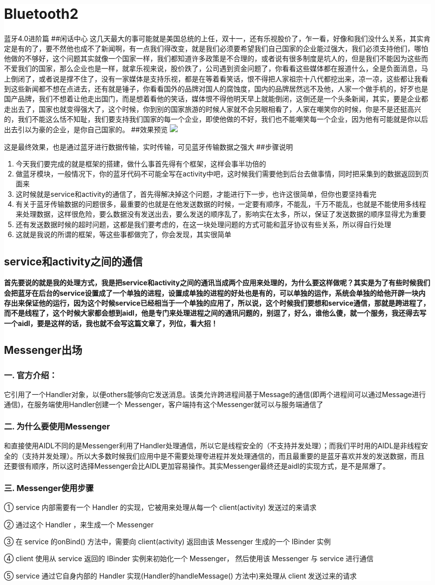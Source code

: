 # Bluetooth2
蓝牙4.0进阶篇
##闲话中心
这几天最大的事可能就是美国总统的上任，双十一，还有乐视股价了，乍一看，好像和我们没什么关系，其实肯定是有的了，要不然他也成不了新闻啊，有一点我们得改变，就是我们必须要希望我们自己国家的企业能过强大，我们必须支持他们，哪怕他做的不够好，这个问题其实就像一个国家一样，我们都知道许多政策是不合理的，或者说有很多制度是坑人的，但是我们不能因为这些而不爱我们的国家，那么企业也是一样，就拿乐视来说，股价跌了，公司遇到资金问题了，你看看这些媒体都在报道什么，全是负面消息，马上倒闭了，或者说是撑不住了，没有一家媒体是支持乐视，都是在等着看笑话，恨不得把人家祖宗十八代都挖出来，凉一凉，这些都让我看到这些新闻都不想在点进去，还有就是锤子，你看看国外的品牌对国人的腐蚀度，国内的品牌居然远不及他，人家一个做手机的，好歹也是国产品牌，我们不想着让他走出国门，而是想着看他的笑话，媒体恨不得他明天早上就能倒闭，这倒还是一个头条新闻，其实，要是企业都走出去了，国家也就变得强大了，这个时候，你到别的国家旅游的时候人家就不会另眼相看了，人家在嘲笑你的时候，你是不是还挺高兴的，我们不能这么恬不知耻，我们要支持我们国家的每一个企业，即使他做的不好，我们也不能嘲笑每一个企业，因为他有可能就是你以后出去引以为豪的企业，是你自己国家的。
##效果预览
![](http://ww2.sinaimg.cn/large/65e4f1e6gw1f9ny8i8uf0g208k0f4kjm.gif)

这是最终效果，也是通过蓝牙进行数据传输，实时传输，可见蓝牙传输数据之强大
##步骤说明
1. 今天我们要完成的就是框架的搭建，做什么事首先得有个框架，这样会事半功倍的
2. 做蓝牙模块，一般情况下，你的蓝牙代码不可能全写在activity中吧，这时候我们需要他到后台去做事情，同时把采集到的数据返回到页面来
3. 这时候就是service和activity的通信了，首先得解决掉这个问题，才能进行下一步，也许这很简单，但你也要坚持看完
4. 有关于蓝牙传输数据的问题很多，最重要的也就是在他发送数据的时候，一定要有顺序，不能乱，千万不能乱，也就是不能使用多线程来处理数据，这样很危险，要么数据没有发送出去，要么发送的顺序乱了，影响实在太多，所以，保证了发送数据的顺序显得尤为重要
5. 还有发送数据时候的超时问题，这都是我们要考虑的，在这一块处理问题的方式可能和蓝牙协议有些关系，所以得自行处理
6. 这就是我说的所谓的框架，等这些事都做完了，你会发现，其实很简单

## service和activity之间的通信
**首先要说的就是我的处理方式，我是把service和activity之间的通讯当成两个应用来处理的，为什么要这样做呢？其实是为了有些时候我们会把蓝牙在后台的service设置成了一个单独的进程，设置成单独的进程的好处也是有的，可以单独的运作，系统会单独的给他开辟一块内存出来保证他的运行，因为这个时候service已经相当于一个单独的应用了，所以说，这个时候我们要想和service通信，那就是跨进程了，而不是线程了，这个时候大家都会想到aidl，他是专门来处理进程之间的通讯问题的，别逗了，好么，谁他么傻，就一个服务，我还得去写一个aidl，要是这样的话，我也就不会写这篇文章了，列位，看大招！**

## Messenger出场
### 一. 官方介绍：
它引用了一个Handler对象，以便others能够向它发送消息。该类允许跨进程间基于Message的通信(即两个进程间可以通过Message进行通信)，在服务端使用Handler创建一个 Messenger，客户端持有这个Messenger就可以与服务端通信了

### 二. 为什么要使用Messenger
和直接使用AIDL不同的是Messenger利用了Handler处理通信，所以它是线程安全的（不支持并发处理）；而我们平时用的AIDL是非线程安全的（支持并发处理）。所以大多数时候我们应用中是不需要处理夸进程并发处理通信的，而且最重要的是蓝牙喜欢并发的发送数据，而且还要很有顺序，所以这时选择Messenger会比AIDL更加容易操作。其实Messenger最终还是aidl的实现方式，是不是屌爆了。

### 三. Messenger使用步骤

① service 内部需要有一个 Handler 的实现，它被用来处理从每一个 client(activity) 发送过的来请求

② 通过这个 Handler ，来生成一个 Messenger

③ 在 service 的onBind() 方法中，需要向 client(activity) 返回由该 Messenger 生成的一个 IBinder 实例

④ client 使用从 service 返回的 IBinder 实例来初始化一个 Messenger， 然后使用该 Messenger 与 service 进行通信

⑤ service 通过它自身内部的 Handler 实现(Handler的handleMessage() 方法中)来处理从 client 发送过来的请求
